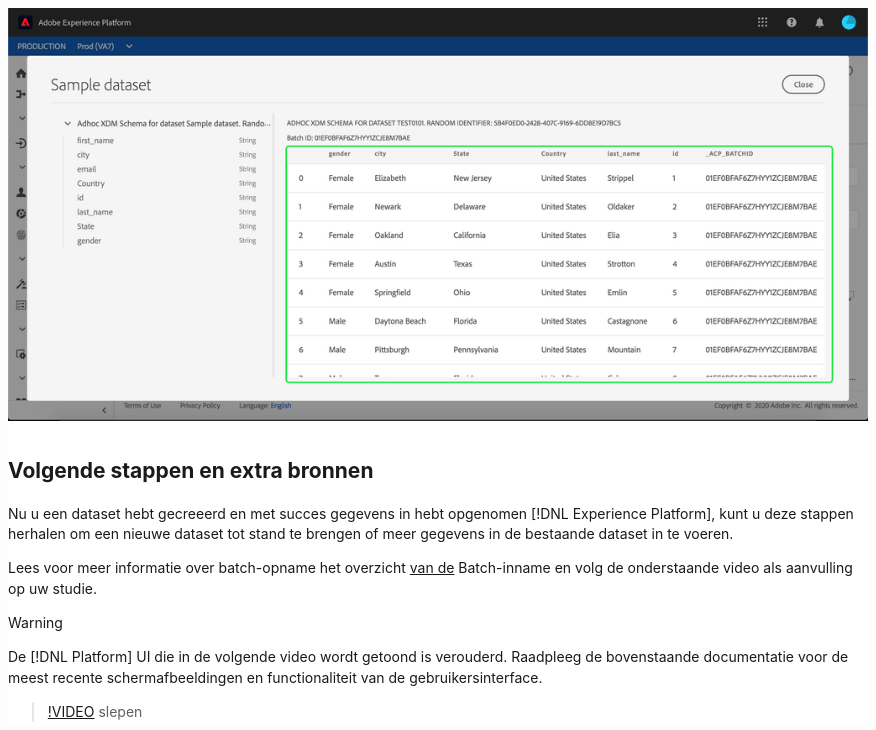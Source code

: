 ![Gegevens over gegevensset](../images/tutorials/ingest-batch-data/dataset-preview.png)

## Volgende stappen en extra bronnen

Nu u een dataset hebt gecreeerd en met succes gegevens in hebt opgenomen [!DNL Experience Platform], kunt u deze stappen herhalen om een nieuwe dataset tot stand te brengen of meer gegevens in de bestaande dataset in te voeren.

Lees voor meer informatie over batch-opname het overzicht [van de](../batch-ingestion/overview.md) Batch-inname en volg de onderstaande video als aanvulling op uw studie.

>[!WARNING]
>
>De [!DNL Platform] UI die in de volgende video wordt getoond is verouderd. Raadpleeg de bovenstaande documentatie voor de meest recente schermafbeeldingen en functionaliteit van de gebruikersinterface.

>[!VIDEO](https://video.tv.adobe.com/v/27269?quality=12&learn=on)
slepen